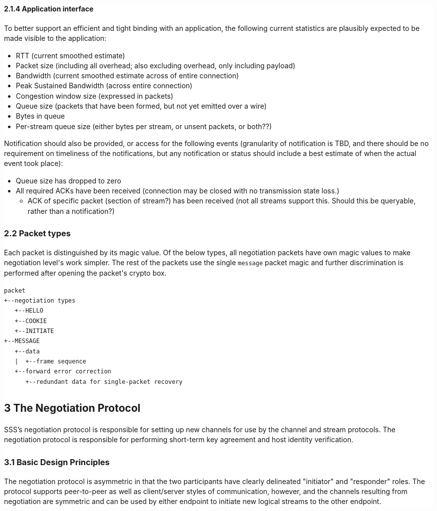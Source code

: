 #### 2.1.4 Application interface

To better support an efficient and tight binding with an application, the following current statistics are plausibly expected to be made visible to the application:
 * RTT (current smoothed estimate)
 * Packet size (including all overhead; also excluding overhead, only including payload)
 * Bandwidth (current smoothed estimate across of entire connection)
 * Peak Sustained Bandwidth (across entire connection)
 * Congestion window size (expressed in packets)
 * Queue size (packets that have been formed, but not yet emitted over a wire)
 * Bytes in queue
 * Per-stream queue size (either bytes per stream, or unsent packets, or both??)

Notification should also be provided, or access for the following events (granularity of notification is TBD, and there should be no requirement on timeliness of the notifications, but any notification or status should include a best estimate of when the actual event took place):
 * Queue size has dropped to zero
 * All required ACKs have been received (connection may be closed with no transmission state loss.)
   * ACK of specific packet (section of stream?) has been received (not all streams support this. Should this be queryable, rather than a notification?)

### 2.2 Packet types

Each packet is distinguished by its magic value. Of the below types, all negotiation packets have own magic values to make negotiation level's work simpler. The rest of the packets use the single `message` packet magic and further discrimination is performed after opening the packet's crypto box.

```
packet
+--negotiation types
   +--HELLO
   +--COOKIE
   +--INITIATE
+--MESSAGE
   +--data
   |  +--frame sequence
   +--forward error correction
      +--redundant data for single-packet recovery
```

## 3 The Negotiation Protocol

SSS’s negotiation protocol is responsible for setting up new channels for use by the channel and stream protocols. The negotiation protocol is responsible for performing short-term key agreement and host identity verification.

### 3.1 Basic Design Principles

The negotiation protocol is asymmetric in that the two participants have clearly delineated "initiator" and "responder" roles. The protocol supports peer-to-peer as well as client/server styles of communication, however, and the channels resulting from negotiation are symmetric and can be used by either endpoint to initiate new logical streams to the other endpoint.
